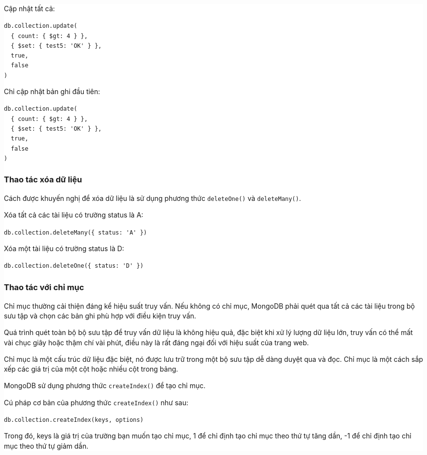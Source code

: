 Cập nhật tất cả:

```shell
db.collection.update(
  { count: { $gt: 4 } },
  { $set: { test5: 'OK' } },
  true,
  false
)
```

Chỉ cập nhật bản ghi đầu tiên:

```shell
db.collection.update(
  { count: { $gt: 4 } },
  { $set: { test5: 'OK' } },
  true,
  false
)
```

### Thao tác xóa dữ liệu

Cách được khuyến nghị để xóa dữ liệu là sử dụng phương thức `deleteOne()` và `deleteMany()`.

Xóa tất cả các tài liệu có trường status là A:

```shell
db.collection.deleteMany({ status: 'A' })
```

Xóa một tài liệu có trường status là D:

```shell
db.collection.deleteOne({ status: 'D' })
```

### Thao tác với chỉ mục

Chỉ mục thường cải thiện đáng kể hiệu suất truy vấn. Nếu không có chỉ mục, MongoDB phải quét qua tất cả các tài liệu trong bộ sưu tập và chọn các bản ghi phù hợp với điều kiện truy vấn.

Quá trình quét toàn bộ bộ sưu tập để truy vấn dữ liệu là không hiệu quả, đặc biệt khi xử lý lượng dữ liệu lớn, truy vấn có thể mất vài chục giây hoặc thậm chí vài phút, điều này là rất đáng ngại đối với hiệu suất của trang web.

Chỉ mục là một cấu trúc dữ liệu đặc biệt, nó được lưu trữ trong một bộ sưu tập dễ dàng duyệt qua và đọc. Chỉ mục là một cách sắp xếp các giá trị của một cột hoặc nhiều cột trong bảng.

MongoDB sử dụng phương thức `createIndex()` để tạo chỉ mục.

Cú pháp cơ bản của phương thức `createIndex()` như sau:

```shell
db.collection.createIndex(keys, options)
```

Trong đó, keys là giá trị của trường bạn muốn tạo chỉ mục, 1 để chỉ định tạo chỉ mục theo thứ tự tăng dần, -1 để chỉ định tạo chỉ mục theo thứ tự giảm dần.
